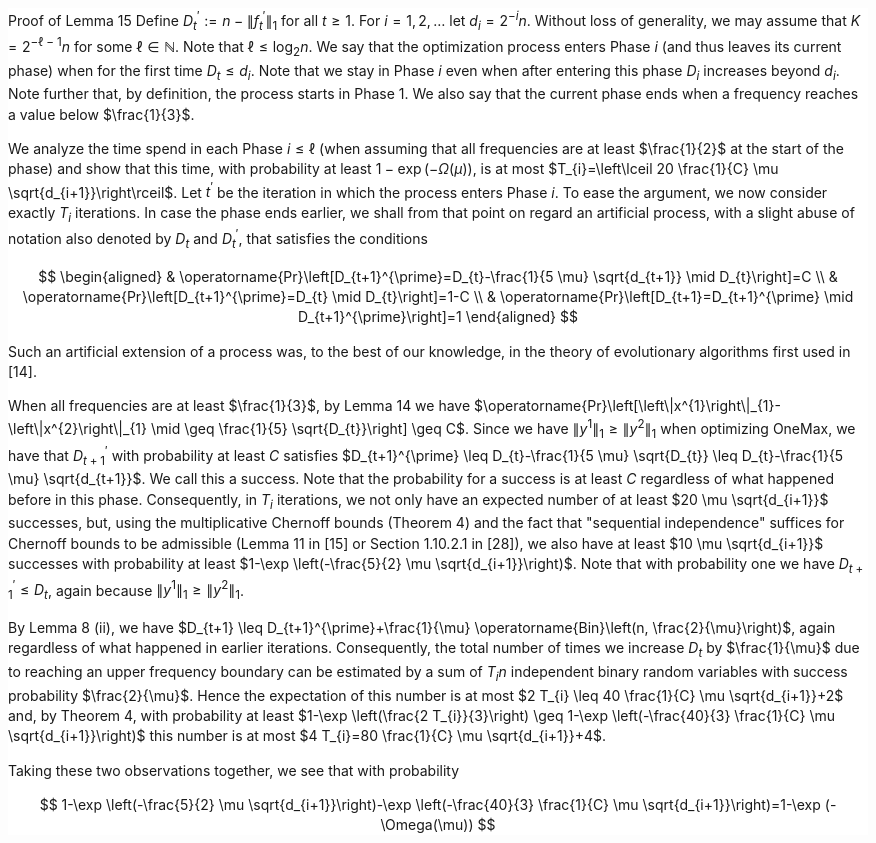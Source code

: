 Proof of Lemma 15 Define $D_{t}^{\prime}:=n-\left\|f_{t}^{\prime}\right\|_{1}$ for all $t \geq 1$. For $i=1,2, \ldots$ let $d_{i}=2^{-i} n$. Without loss of generality, we may assume that $K=2^{-\ell-1} n$ for some $\ell \in \mathbb{N}$. Note that $\ell \leq \log _{2} n$. We say that the optimization process enters Phase $i$ (and thus leaves its current phase) when for the first time $D_{t} \leq d_{i}$. Note that we stay in Phase $i$ even when after entering this phase $D_{i}$ increases beyond $d_{i}$. Note further that, by definition, the process starts in Phase 1. We also say that the current phase ends when a frequency reaches a value below $\frac{1}{3}$.

We analyze the time spend in each Phase $i \leq \ell$ (when assuming that all frequencies are at least $\frac{1}{2}$ at the start of the phase) and show that this time, with probability at least $1-\exp (-\Omega(\mu))$, is at most $T_{i}=\left\lceil 20 \frac{1}{C} \mu \sqrt{d_{i+1}}\right\rceil$. Let $t^{\prime}$ be the iteration in which the process enters Phase $i$. To ease the argument, we now consider exactly $T_{i}$ iterations. In case the phase ends earlier, we shall from that point on regard an artificial process, with a slight abuse of notation also denoted by $D_{t}$ and $D_{t}^{\prime}$, that satisfies the conditions

$$
\begin{aligned}
& \operatorname{Pr}\left[D_{t+1}^{\prime}=D_{t}-\frac{1}{5 \mu} \sqrt{d_{t+1}} \mid D_{t}\right]=C \\
& \operatorname{Pr}\left[D_{t+1}^{\prime}=D_{t} \mid D_{t}\right]=1-C \\
& \operatorname{Pr}\left[D_{t+1}=D_{t+1}^{\prime} \mid D_{t+1}^{\prime}\right]=1
\end{aligned}
$$

Such an artificial extension of a process was, to the best of our knowledge, in the theory of evolutionary algorithms first used in [14].

When all frequencies are at least $\frac{1}{3}$, by Lemma 14 we have $\operatorname{Pr}\left[\left\|x^{1}\right\|_{1}-\left\|x^{2}\right\|_{1} \mid \geq \frac{1}{5} \sqrt{D_{t}}\right] \geq C$. Since we have $\left\|y^{1}\right\|_{1} \geq\left\|y^{2}\right\|_{1}$ when optimizing OneMax, we have that $D_{t+1}^{\prime}$ with probability at least $C$ satisfies $D_{t+1}^{\prime} \leq D_{t}-\frac{1}{5 \mu} \sqrt{D_{t}} \leq D_{t}-\frac{1}{5 \mu} \sqrt{d_{t+1}}$. We call this a success. Note that the probability for a success is at least $C$ regardless of what happened before in this phase. Consequently, in $T_{i}$ iterations, we not only have an expected number of at least $20 \mu \sqrt{d_{i+1}}$ successes, but, using the multiplicative Chernoff bounds (Theorem 4) and the fact that "sequential independence" suffices for Chernoff bounds to be admissible (Lemma 11 in [15] or Section 1.10.2.1 in [28]), we also have at least $10 \mu \sqrt{d_{i+1}}$ successes with probability at least $1-\exp \left(-\frac{5}{2} \mu \sqrt{d_{i+1}}\right)$. Note that with probability one we have $D_{t+1}^{\prime} \leq D_{t}$, again because $\left\|y^{1}\right\|_{1} \geq\left\|y^{2}\right\|_{1}$.

By Lemma 8 (ii), we have $D_{t+1} \leq D_{t+1}^{\prime}+\frac{1}{\mu} \operatorname{Bin}\left(n, \frac{2}{\mu}\right)$, again regardless of what happened in earlier iterations. Consequently, the total number of times we increase $D_{t}$ by $\frac{1}{\mu}$ due to reaching an upper frequency boundary can be estimated by a sum of $T_{i} n$ independent binary random variables with success probability $\frac{2}{\mu}$. Hence the expectation of this number is at most $2 T_{i} \leq 40 \frac{1}{C} \mu \sqrt{d_{i+1}}+2$ and, by Theorem 4, with probability at least $1-\exp \left(\frac{2 T_{i}}{3}\right) \geq 1-\exp \left(-\frac{40}{3} \frac{1}{C} \mu \sqrt{d_{i+1}}\right)$ this number is at most $4 T_{i}=80 \frac{1}{C} \mu \sqrt{d_{i+1}}+4$.

Taking these two observations together, we see that with probability

$$
1-\exp \left(-\frac{5}{2} \mu \sqrt{d_{i+1}}\right)-\exp \left(-\frac{40}{3} \frac{1}{C} \mu \sqrt{d_{i+1}}\right)=1-\exp (-\Omega(\mu))
$$


[^0]:    Extended author information available on the last page of the article
[^0]:    ${ }^{1}$ In the paper, this is stated as minimum of the two terms, but from the proofs it is clear that it should be the maximum.
[^0]:    ${ }^{2}$ That is, with probability $1-o(1)$, where the asymptotics is in $n$ for a fixed $k$ (which might be a function of $n$ )